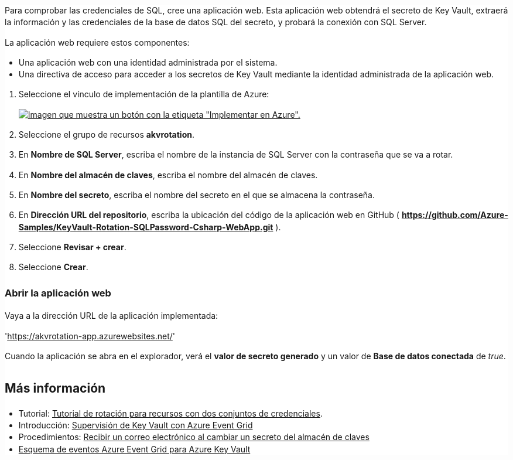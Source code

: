 Para comprobar las credenciales de SQL, cree una aplicación web. Esta aplicación web obtendrá el secreto de Key Vault, extraerá la información y las credenciales de la base de datos SQL del secreto, y probará la conexión con SQL Server.

La aplicación web requiere estos componentes:
- Una aplicación web con una identidad administrada por el sistema.
- Una directiva de acceso para acceder a los secretos de Key Vault mediante la identidad administrada de la aplicación web.

1. Seleccione el vínculo de implementación de la plantilla de Azure: 

   [![Imagen que muestra un botón con la etiqueta "Implementar en Azure".](https://raw.githubusercontent.com/Azure/azure-quickstart-templates/master/1-CONTRIBUTION-GUIDE/images/deploytoazure.png)](https://portal.azure.com/#create/Microsoft.Template/uri/https%3A%2F%2Fraw.githubusercontent.com%2FAzure-Samples%2FKeyVault-Rotation-SQLPassword-Csharp-WebApp%2Fmain%2FARM-Templates%2FWeb-App%2Fazuredeploy.json)

1. Seleccione el grupo de recursos **akvrotation**.
1. En **Nombre de SQL Server**, escriba el nombre de la instancia de SQL Server con la contraseña que se va a rotar.
1. En **Nombre del almacén de claves**, escriba el nombre del almacén de claves.
1. En **Nombre del secreto**, escriba el nombre del secreto en el que se almacena la contraseña.
1. En **Dirección URL del repositorio**, escriba la ubicación del código de la aplicación web en GitHub ( **https://github.com/Azure-Samples/KeyVault-Rotation-SQLPassword-Csharp-WebApp.git** ).
1. Seleccione **Revisar + crear**.
1. Seleccione **Crear**.


### <a name="open-the-web-app"></a>Abrir la aplicación web

Vaya a la dirección URL de la aplicación implementada:
 
'https://akvrotation-app.azurewebsites.net/'

Cuando la aplicación se abra en el explorador, verá el **valor de secreto generado** y un valor de **Base de datos conectada** de *true*.

## <a name="learn-more"></a>Más información

- Tutorial: [Tutorial de rotación para recursos con dos conjuntos de credenciales](tutorial-rotation-dual.md).
- Introducción: [Supervisión de Key Vault con Azure Event Grid](../general/event-grid-overview.md)
- Procedimientos: [Recibir un correo electrónico al cambiar un secreto del almacén de claves](../general/event-grid-logicapps.md)
- [Esquema de eventos Azure Event Grid para Azure Key Vault](../../event-grid/event-schema-key-vault.md)

